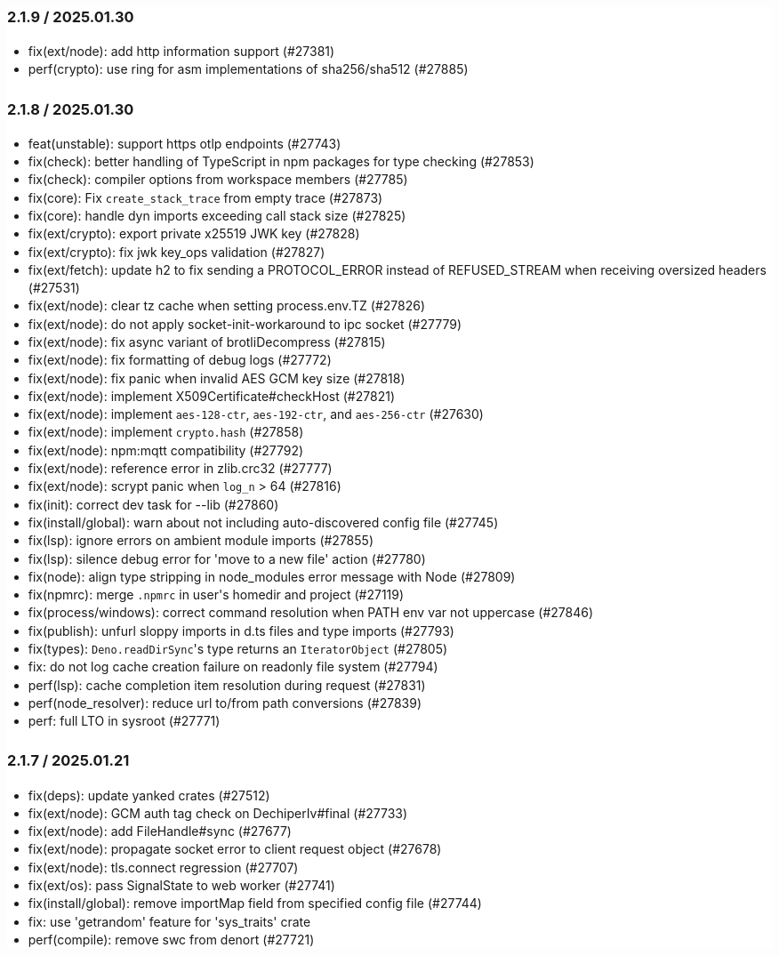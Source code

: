 ### 2.1.9 / 2025.01.30

- fix(ext/node): add http information support (#27381)
- perf(crypto): use ring for asm implementations of sha256/sha512 (#27885)

### 2.1.8 / 2025.01.30

- feat(unstable): support https otlp endpoints (#27743)
- fix(check): better handling of TypeScript in npm packages for type checking
  (#27853)
- fix(check): compiler options from workspace members (#27785)
- fix(core): Fix `create_stack_trace` from empty trace (#27873)
- fix(core): handle dyn imports exceeding call stack size (#27825)
- fix(ext/crypto): export private x25519 JWK key (#27828)
- fix(ext/crypto): fix jwk key_ops validation (#27827)
- fix(ext/fetch): update h2 to fix sending a PROTOCOL_ERROR instead of
  REFUSED_STREAM when receiving oversized headers (#27531)
- fix(ext/node): clear tz cache when setting process.env.TZ (#27826)
- fix(ext/node): do not apply socket-init-workaround to ipc socket (#27779)
- fix(ext/node): fix async variant of brotliDecompress (#27815)
- fix(ext/node): fix formatting of debug logs (#27772)
- fix(ext/node): fix panic when invalid AES GCM key size (#27818)
- fix(ext/node): implement X509Certificate#checkHost (#27821)
- fix(ext/node): implement `aes-128-ctr`, `aes-192-ctr`, and `aes-256-ctr`
  (#27630)
- fix(ext/node): implement `crypto.hash` (#27858)
- fix(ext/node): npm:mqtt compatibility (#27792)
- fix(ext/node): reference error in zlib.crc32 (#27777)
- fix(ext/node): scrypt panic when `log_n` > 64 (#27816)
- fix(init): correct dev task for --lib (#27860)
- fix(install/global): warn about not including auto-discovered config file
  (#27745)
- fix(lsp): ignore errors on ambient module imports (#27855)
- fix(lsp): silence debug error for 'move to a new file' action (#27780)
- fix(node): align type stripping in node_modules error message with Node
  (#27809)
- fix(npmrc): merge `.npmrc` in user's homedir and project (#27119)
- fix(process/windows): correct command resolution when PATH env var not
  uppercase (#27846)
- fix(publish): unfurl sloppy imports in d.ts files and type imports (#27793)
- fix(types): `Deno.readDirSync`'s type returns an `IteratorObject` (#27805)
- fix: do not log cache creation failure on readonly file system (#27794)
- perf(lsp): cache completion item resolution during request (#27831)
- perf(node_resolver): reduce url to/from path conversions (#27839)
- perf: full LTO in sysroot (#27771)

### 2.1.7 / 2025.01.21

- fix(deps): update yanked crates (#27512)
- fix(ext/node): GCM auth tag check on DechiperIv#final (#27733)
- fix(ext/node): add FileHandle#sync (#27677)
- fix(ext/node): propagate socket error to client request object (#27678)
- fix(ext/node): tls.connect regression (#27707)
- fix(ext/os): pass SignalState to web worker (#27741)
- fix(install/global): remove importMap field from specified config file
  (#27744)
- fix: use 'getrandom' feature for 'sys_traits' crate
- perf(compile): remove swc from denort (#27721)

